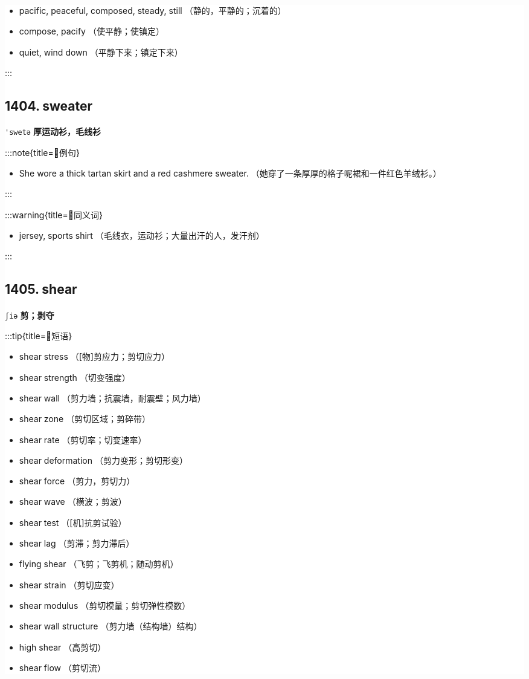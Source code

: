 - pacific, peaceful, composed, steady, still （静的，平静的；沉着的）

- compose, pacify （使平静；使镇定）

- quiet, wind down （平静下来；镇定下来）

:::


## 1404. sweater

`'swetə`  **厚运动衫，毛线衫**

:::note{title=🎤例句}

- She wore a thick tartan skirt and a red cashmere sweater. （她穿了一条厚厚的格子呢裙和一件红色羊绒衫。）

:::

:::warning{title=🤔同义词}

- jersey, sports shirt （毛线衣，运动衫；大量出汗的人，发汗剂）

:::


## 1405. shear

`ʃiə`  **剪；剥夺**

:::tip{title=🤩短语}

- shear stress （[物]剪应力；剪切应力）

- shear strength （切变强度）

- shear wall （剪力墙；抗震墙，耐震壁；风力墙）

- shear zone （剪切区域；剪碎带）

- shear rate （剪切率；切变速率）

- shear deformation （剪力变形；剪切形变）

- shear force （剪力，剪切力）

- shear wave （横波；剪波）

- shear test （[机]抗剪试验）

- shear lag （剪滞；剪力滞后）

- flying shear （飞剪；飞剪机；随动剪机）

- shear strain （剪切应变）

- shear modulus （剪切模量；剪切弹性模数）

- shear wall structure （剪力墙（结构墙）结构）

- high shear （高剪切）

- shear flow （剪切流）
